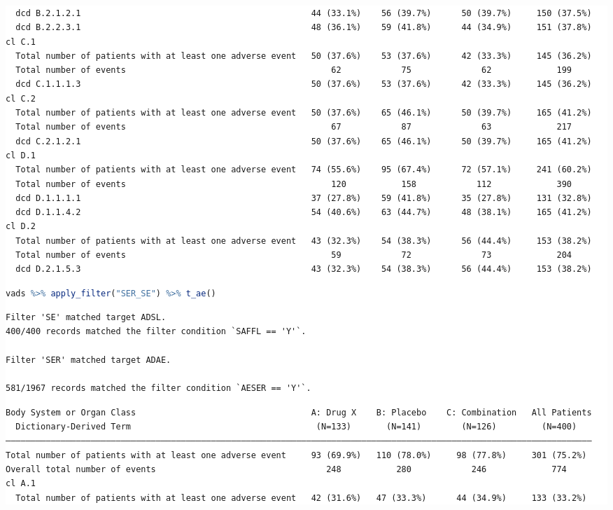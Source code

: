 ``` 
  dcd B.2.1.2.1                                              44 (33.1%)    56 (39.7%)      50 (39.7%)     150 (37.5%) 
  dcd B.2.2.3.1                                              48 (36.1%)    59 (41.8%)      44 (34.9%)     151 (37.8%) 
cl C.1                                                                                                                
  Total number of patients with at least one adverse event   50 (37.6%)    53 (37.6%)      42 (33.3%)     145 (36.2%) 
  Total number of events                                         62            75              62             199     
  dcd C.1.1.1.3                                              50 (37.6%)    53 (37.6%)      42 (33.3%)     145 (36.2%) 
cl C.2                                                                                                                
  Total number of patients with at least one adverse event   50 (37.6%)    65 (46.1%)      50 (39.7%)     165 (41.2%) 
  Total number of events                                         67            87              63             217     
  dcd C.2.1.2.1                                              50 (37.6%)    65 (46.1%)      50 (39.7%)     165 (41.2%) 
cl D.1                                                                                                                
  Total number of patients with at least one adverse event   74 (55.6%)    95 (67.4%)      72 (57.1%)     241 (60.2%) 
  Total number of events                                         120           158            112             390     
  dcd D.1.1.1.1                                              37 (27.8%)    59 (41.8%)      35 (27.8%)     131 (32.8%) 
  dcd D.1.1.4.2                                              54 (40.6%)    63 (44.7%)      48 (38.1%)     165 (41.2%) 
cl D.2                                                                                                                
  Total number of patients with at least one adverse event   43 (32.3%)    54 (38.3%)      56 (44.4%)     153 (38.2%) 
  Total number of events                                         59            72              73             204     
  dcd D.2.1.5.3                                              43 (32.3%)    54 (38.3%)      56 (44.4%)     153 (38.2%) 
```

``` r
vads %>% apply_filter("SER_SE") %>% t_ae()
```

    Filter 'SE' matched target ADSL.
    400/400 records matched the filter condition `SAFFL == 'Y'`.

    Filter 'SER' matched target ADAE.

    581/1967 records matched the filter condition `AESER == 'Y'`.

``` 
Body System or Organ Class                                   A: Drug X    B: Placebo    C: Combination   All Patients
  Dictionary-Derived Term                                     (N=133)       (N=141)        (N=126)         (N=400)   
—————————————————————————————————————————————————————————————————————————————————————————————————————————————————————
Total number of patients with at least one adverse event     93 (69.9%)   110 (78.0%)     98 (77.8%)     301 (75.2%) 
Overall total number of events                                  248           280            246             774     
cl A.1                                                                                                               
  Total number of patients with at least one adverse event   42 (31.6%)   47 (33.3%)      44 (34.9%)     133 (33.2%) 
```